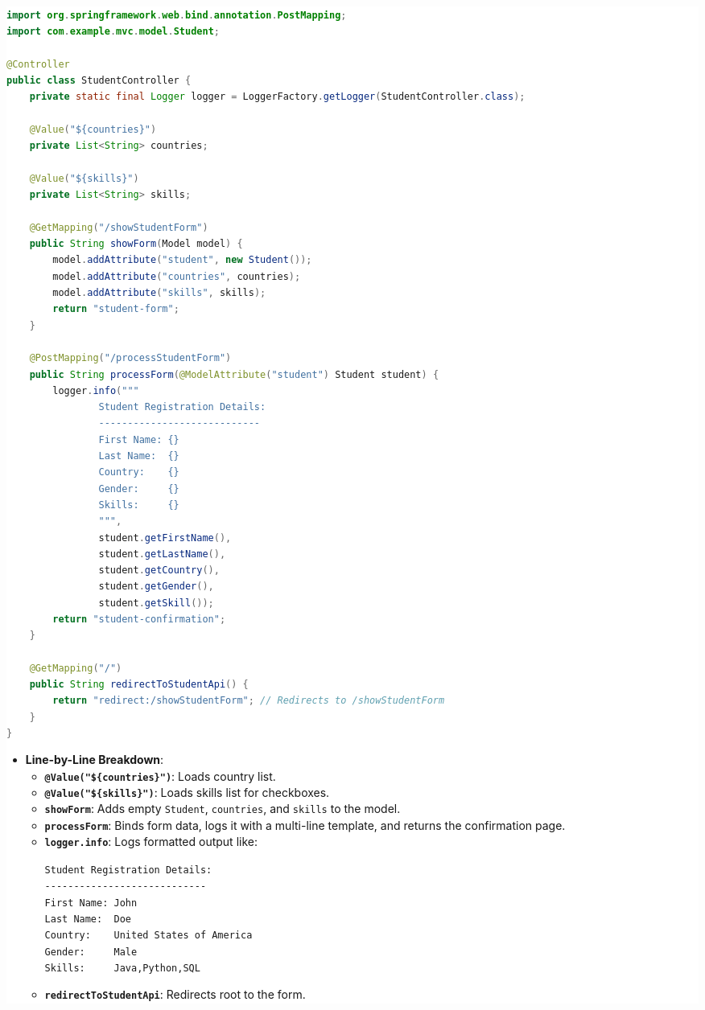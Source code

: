   ```java
  import org.springframework.web.bind.annotation.PostMapping;
  import com.example.mvc.model.Student;

  @Controller
  public class StudentController {
      private static final Logger logger = LoggerFactory.getLogger(StudentController.class);

      @Value("${countries}")
      private List<String> countries;

      @Value("${skills}")
      private List<String> skills;

      @GetMapping("/showStudentForm")
      public String showForm(Model model) {
          model.addAttribute("student", new Student());
          model.addAttribute("countries", countries);
          model.addAttribute("skills", skills);
          return "student-form";
      }

      @PostMapping("/processStudentForm")
      public String processForm(@ModelAttribute("student") Student student) {
          logger.info("""
                  Student Registration Details:
                  ----------------------------
                  First Name: {}
                  Last Name:  {}
                  Country:    {}
                  Gender:     {}
                  Skills:     {}
                  """,
                  student.getFirstName(),
                  student.getLastName(),
                  student.getCountry(),
                  student.getGender(),
                  student.getSkill());
          return "student-confirmation";
      }

      @GetMapping("/")
      public String redirectToStudentApi() {
          return "redirect:/showStudentForm"; // Redirects to /showStudentForm
      }
  }
  ```
- **Line-by-Line Breakdown**:
  - **`@Value("${countries}")`**: Loads country list.
  - **`@Value("${skills}")`**: Loads skills list for checkboxes.
  - **`showForm`**: Adds empty `Student`, `countries`, and `skills` to the model.
  - **`processForm`**: Binds form data, logs it with a multi-line template, and returns the confirmation page.
  - **`logger.info`**: Logs formatted output like:
    ```
    Student Registration Details:
    ----------------------------
    First Name: John
    Last Name:  Doe
    Country:    United States of America
    Gender:     Male
    Skills:     Java,Python,SQL
    ```
  - **`redirectToStudentApi`**: Redirects root to the form.